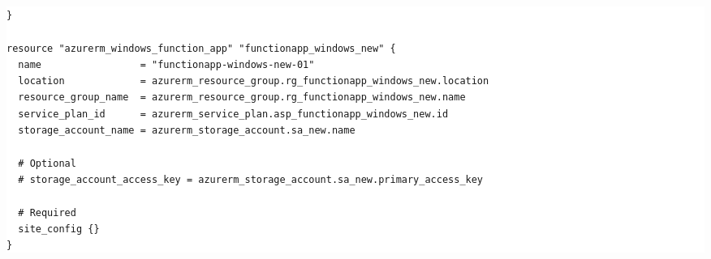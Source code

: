 ```
}

resource "azurerm_windows_function_app" "functionapp_windows_new" {
  name                 = "functionapp-windows-new-01"
  location             = azurerm_resource_group.rg_functionapp_windows_new.location
  resource_group_name  = azurerm_resource_group.rg_functionapp_windows_new.name
  service_plan_id      = azurerm_service_plan.asp_functionapp_windows_new.id
  storage_account_name = azurerm_storage_account.sa_new.name

  # Optional
  # storage_account_access_key = azurerm_storage_account.sa_new.primary_access_key

  # Required
  site_config {}
}
```